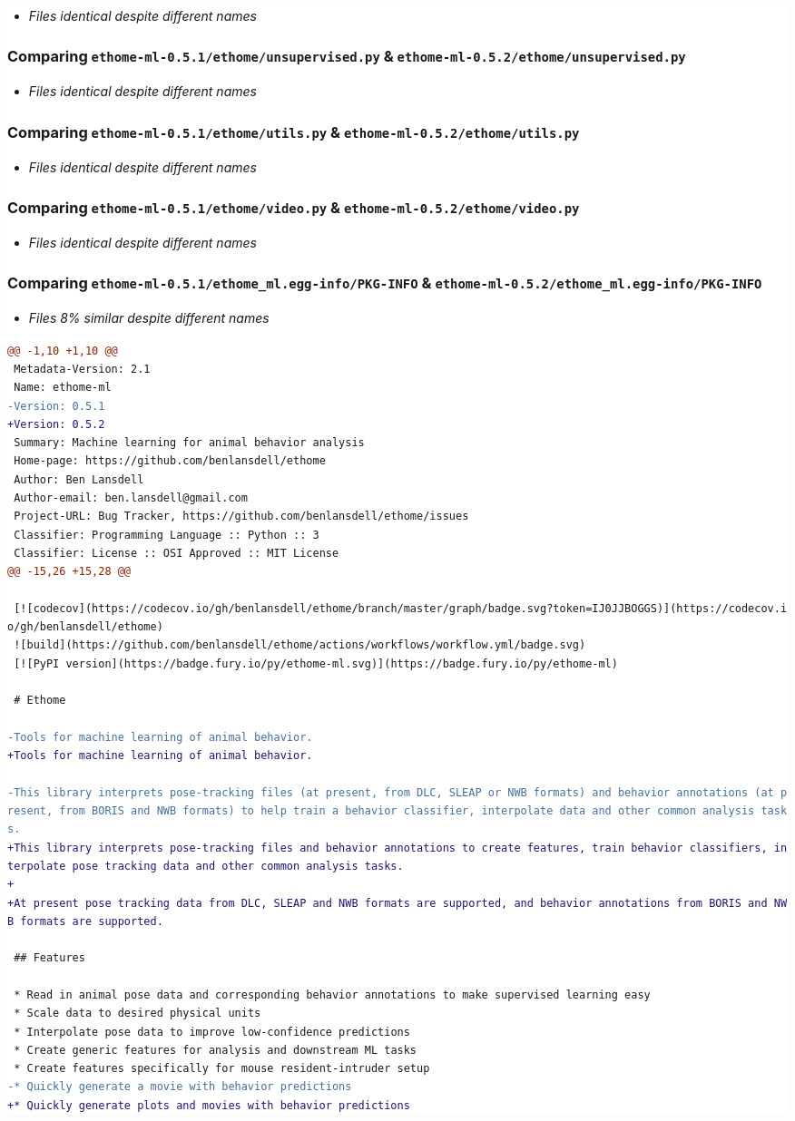  * *Files identical despite different names*

### Comparing `ethome-ml-0.5.1/ethome/unsupervised.py` & `ethome-ml-0.5.2/ethome/unsupervised.py`

 * *Files identical despite different names*

### Comparing `ethome-ml-0.5.1/ethome/utils.py` & `ethome-ml-0.5.2/ethome/utils.py`

 * *Files identical despite different names*

### Comparing `ethome-ml-0.5.1/ethome/video.py` & `ethome-ml-0.5.2/ethome/video.py`

 * *Files identical despite different names*

### Comparing `ethome-ml-0.5.1/ethome_ml.egg-info/PKG-INFO` & `ethome-ml-0.5.2/ethome_ml.egg-info/PKG-INFO`

 * *Files 8% similar despite different names*

```diff
@@ -1,10 +1,10 @@
 Metadata-Version: 2.1
 Name: ethome-ml
-Version: 0.5.1
+Version: 0.5.2
 Summary: Machine learning for animal behavior analysis
 Home-page: https://github.com/benlansdell/ethome
 Author: Ben Lansdell
 Author-email: ben.lansdell@gmail.com
 Project-URL: Bug Tracker, https://github.com/benlansdell/ethome/issues
 Classifier: Programming Language :: Python :: 3
 Classifier: License :: OSI Approved :: MIT License
@@ -15,26 +15,28 @@
 
 [![codecov](https://codecov.io/gh/benlansdell/ethome/branch/master/graph/badge.svg?token=IJ0JJBOGGS)](https://codecov.io/gh/benlansdell/ethome)
 ![build](https://github.com/benlansdell/ethome/actions/workflows/workflow.yml/badge.svg)
 [![PyPI version](https://badge.fury.io/py/ethome-ml.svg)](https://badge.fury.io/py/ethome-ml)
 
 # Ethome
 
-Tools for machine learning of animal behavior.
+Tools for machine learning of animal behavior. 
 
-This library interprets pose-tracking files (at present, from DLC, SLEAP or NWB formats) and behavior annotations (at present, from BORIS and NWB formats) to help train a behavior classifier, interpolate data and other common analysis tasks. 
+This library interprets pose-tracking files and behavior annotations to create features, train behavior classifiers, interpolate pose tracking data and other common analysis tasks. 
+
+At present pose tracking data from DLC, SLEAP and NWB formats are supported, and behavior annotations from BORIS and NWB formats are supported.
 
 ## Features
 
 * Read in animal pose data and corresponding behavior annotations to make supervised learning easy
 * Scale data to desired physical units
 * Interpolate pose data to improve low-confidence predictions 
 * Create generic features for analysis and downstream ML tasks
 * Create features specifically for mouse resident-intruder setup
-* Quickly generate a movie with behavior predictions
+* Quickly generate plots and movies with behavior predictions
```